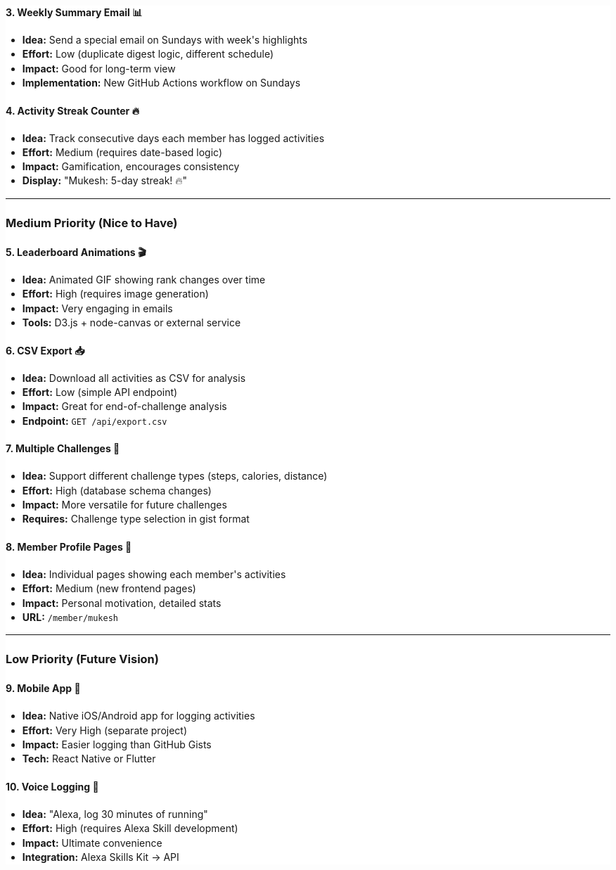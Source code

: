 #### 3. **Weekly Summary Email** 📊
- **Idea:** Send a special email on Sundays with week's highlights
- **Effort:** Low (duplicate digest logic, different schedule)
- **Impact:** Good for long-term view
- **Implementation:** New GitHub Actions workflow on Sundays

#### 4. **Activity Streak Counter** 🔥
- **Idea:** Track consecutive days each member has logged activities
- **Effort:** Medium (requires date-based logic)
- **Impact:** Gamification, encourages consistency
- **Display:** "Mukesh: 5-day streak! 🔥"

---

### Medium Priority (Nice to Have)

#### 5. **Leaderboard Animations** 🎬
- **Idea:** Animated GIF showing rank changes over time
- **Effort:** High (requires image generation)
- **Impact:** Very engaging in emails
- **Tools:** D3.js + node-canvas or external service

#### 6. **CSV Export** 📥
- **Idea:** Download all activities as CSV for analysis
- **Effort:** Low (simple API endpoint)
- **Impact:** Great for end-of-challenge analysis
- **Endpoint:** `GET /api/export.csv`

#### 7. **Multiple Challenges** 🎯
- **Idea:** Support different challenge types (steps, calories, distance)
- **Effort:** High (database schema changes)
- **Impact:** More versatile for future challenges
- **Requires:** Challenge type selection in gist format

#### 8. **Member Profile Pages** 👤
- **Idea:** Individual pages showing each member's activities
- **Effort:** Medium (new frontend pages)
- **Impact:** Personal motivation, detailed stats
- **URL:** `/member/mukesh`

---

### Low Priority (Future Vision)

#### 9. **Mobile App** 📱
- **Idea:** Native iOS/Android app for logging activities
- **Effort:** Very High (separate project)
- **Impact:** Easier logging than GitHub Gists
- **Tech:** React Native or Flutter

#### 10. **Voice Logging** 🎤
- **Idea:** "Alexa, log 30 minutes of running"
- **Effort:** High (requires Alexa Skill development)
- **Impact:** Ultimate convenience
- **Integration:** Alexa Skills Kit → API
